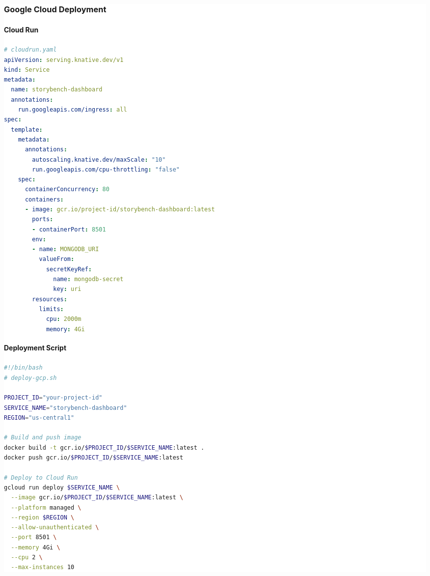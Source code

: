 ### Google Cloud Deployment

#### Cloud Run

```yaml
# cloudrun.yaml
apiVersion: serving.knative.dev/v1
kind: Service
metadata:
  name: storybench-dashboard
  annotations:
    run.googleapis.com/ingress: all
spec:
  template:
    metadata:
      annotations:
        autoscaling.knative.dev/maxScale: "10"
        run.googleapis.com/cpu-throttling: "false"
    spec:
      containerConcurrency: 80
      containers:
      - image: gcr.io/project-id/storybench-dashboard:latest
        ports:
        - containerPort: 8501
        env:
        - name: MONGODB_URI
          valueFrom:
            secretKeyRef:
              name: mongodb-secret
              key: uri
        resources:
          limits:
            cpu: 2000m
            memory: 4Gi
```

#### Deployment Script

```bash
#!/bin/bash
# deploy-gcp.sh

PROJECT_ID="your-project-id"
SERVICE_NAME="storybench-dashboard"
REGION="us-central1"

# Build and push image
docker build -t gcr.io/$PROJECT_ID/$SERVICE_NAME:latest .
docker push gcr.io/$PROJECT_ID/$SERVICE_NAME:latest

# Deploy to Cloud Run
gcloud run deploy $SERVICE_NAME \
  --image gcr.io/$PROJECT_ID/$SERVICE_NAME:latest \
  --platform managed \
  --region $REGION \
  --allow-unauthenticated \
  --port 8501 \
  --memory 4Gi \
  --cpu 2 \
  --max-instances 10
```

